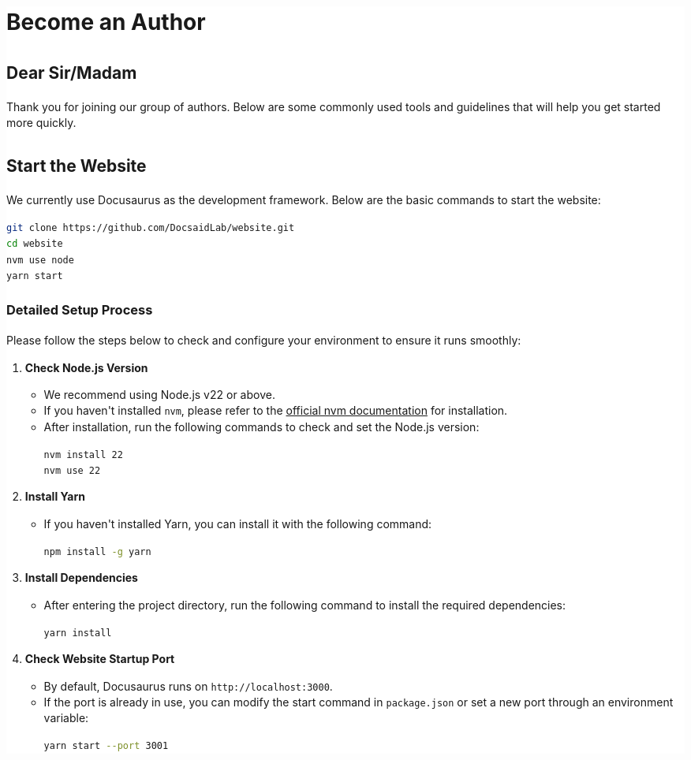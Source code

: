 # Become an Author

## Dear Sir/Madam

Thank you for joining our group of authors. Below are some commonly used tools and guidelines that will help you get started more quickly.

## Start the Website

We currently use Docusaurus as the development framework. Below are the basic commands to start the website:

```bash
git clone https://github.com/DocsaidLab/website.git
cd website
nvm use node
yarn start
```

### Detailed Setup Process

Please follow the steps below to check and configure your environment to ensure it runs smoothly:

1. **Check Node.js Version**

   - We recommend using Node.js v22 or above.
   - If you haven't installed `nvm`, please refer to the [official nvm documentation](https://github.com/nvm-sh/nvm#installing-and-updating) for installation.
   - After installation, run the following commands to check and set the Node.js version:
     ```bash
     nvm install 22
     nvm use 22
     ```

2. **Install Yarn**

   - If you haven't installed Yarn, you can install it with the following command:
     ```bash
     npm install -g yarn
     ```

3. **Install Dependencies**

   - After entering the project directory, run the following command to install the required dependencies:
     ```bash
     yarn install
     ```

4. **Check Website Startup Port**

   - By default, Docusaurus runs on `http://localhost:3000`.
   - If the port is already in use, you can modify the start command in `package.json` or set a new port through an environment variable:
     ```bash
     yarn start --port 3001
     ```
